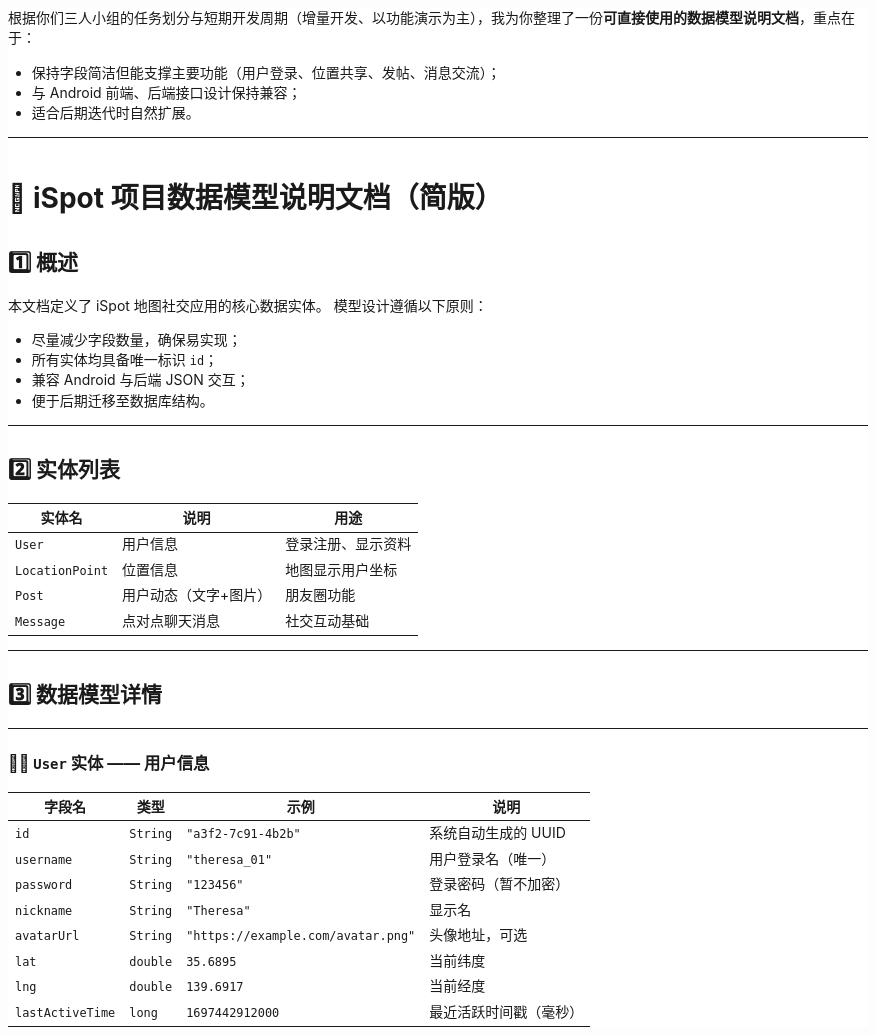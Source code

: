  根据你们三人小组的任务划分与短期开发周期（增量开发、以功能演示为主），我为你整理了一份**可直接使用的数据模型说明文档**，重点在于：

- 保持字段简洁但能支撑主要功能（用户登录、位置共享、发帖、消息交流）；
- 与 Android 前端、后端接口设计保持兼容；
- 适合后期迭代时自然扩展。

------

# 📘 iSpot 项目数据模型说明文档（简版）

## 1️⃣ 概述

本文档定义了 iSpot 地图社交应用的核心数据实体。
 模型设计遵循以下原则：

- 尽量减少字段数量，确保易实现；
- 所有实体均具备唯一标识 `id`；
- 兼容 Android 与后端 JSON 交互；
- 便于后期迁移至数据库结构。

------

## 2️⃣ 实体列表

| 实体名          | 说明                  | 用途               |
| --------------- | --------------------- | ------------------ |
| `User`          | 用户信息              | 登录注册、显示资料 |
| `LocationPoint` | 位置信息              | 地图显示用户坐标   |
| `Post`          | 用户动态（文字+图片） | 朋友圈功能         |
| `Message`       | 点对点聊天消息        | 社交互动基础       |

------

## 3️⃣ 数据模型详情

------

### 🧍‍♂️ `User` 实体 —— 用户信息

| 字段名           | 类型     | 示例                               | 说明                   |
| ---------------- | -------- | ---------------------------------- | ---------------------- |
| `id`             | `String` | `"a3f2-7c91-4b2b"`                 | 系统自动生成的 UUID    |
| `username`       | `String` | `"theresa_01"`                     | 用户登录名（唯一）     |
| `password`       | `String` | `"123456"`                         | 登录密码（暂不加密）   |
| `nickname`       | `String` | `"Theresa"`                        | 显示名                 |
| `avatarUrl`      | `String` | `"https://example.com/avatar.png"` | 头像地址，可选         |
| `lat`            | `double` | `35.6895`                          | 当前纬度               |
| `lng`            | `double` | `139.6917`                         | 当前经度               |
| `lastActiveTime` | `long`   | `1697442912000`                    | 最近活跃时间戳（毫秒） |
